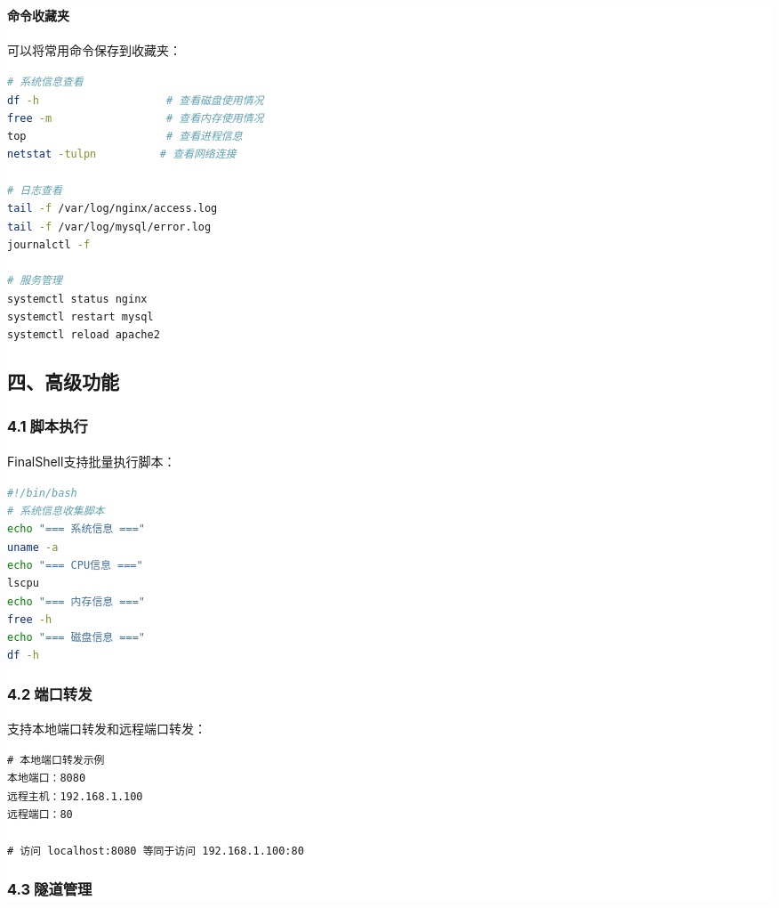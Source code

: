 #### 命令收藏夹
可以将常用命令保存到收藏夹：
```bash
# 系统信息查看
df -h                    # 查看磁盘使用情况
free -m                  # 查看内存使用情况
top                      # 查看进程信息
netstat -tulpn          # 查看网络连接

# 日志查看
tail -f /var/log/nginx/access.log
tail -f /var/log/mysql/error.log
journalctl -f

# 服务管理
systemctl status nginx
systemctl restart mysql
systemctl reload apache2
```

## 四、高级功能

### 4.1 脚本执行

FinalShell支持批量执行脚本：

```bash
#!/bin/bash
# 系统信息收集脚本
echo "=== 系统信息 ==="
uname -a
echo "=== CPU信息 ==="
lscpu
echo "=== 内存信息 ==="
free -h
echo "=== 磁盘信息 ==="
df -h
```

### 4.2 端口转发

支持本地端口转发和远程端口转发：

```
# 本地端口转发示例
本地端口：8080
远程主机：192.168.1.100
远程端口：80

# 访问 localhost:8080 等同于访问 192.168.1.100:80
```

### 4.3 隧道管理
